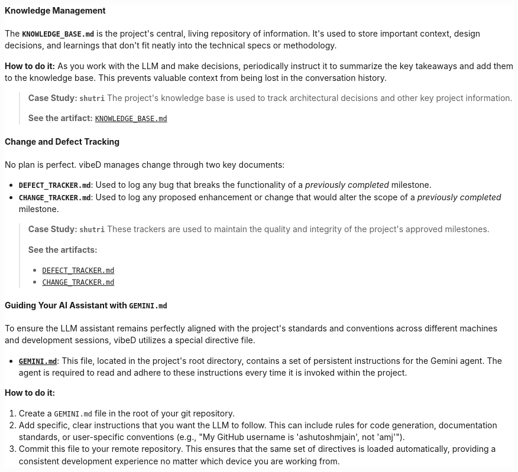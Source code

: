 #### Knowledge Management

The **`KNOWLEDGE_BASE.md`** is the project's central, living repository of information. It's used to store important context, design decisions, and learnings that don't fit neatly into the technical specs or methodology.

**How to do it:** As you work with the LLM and make decisions, periodically instruct it to summarize the key takeaways and add them to the knowledge base. This prevents valuable context from being lost in the conversation history.

> **Case Study: `shutri`**
> The project's knowledge base is used to track architectural decisions and other key project information.
>
> **See the artifact:** [`KNOWLEDGE_BASE.md`](https://github.com/ashutoshmjain/shutri/blob/main/PROJECT_ARTIFACTS/KNOWLEDGE_BASE.md)

#### Change and Defect Tracking

No plan is perfect. vibeD manages change through two key documents:

*   **`DEFECT_TRACKER.md`**: Used to log any bug that breaks the functionality of a *previously completed* milestone.
*   **`CHANGE_TRACKER.md`**: Used to log any proposed enhancement or change that would alter the scope of a *previously completed* milestone.

> **Case Study: `shutri`**
> These trackers are used to maintain the quality and integrity of the project's approved milestones.
>
> **See the artifacts:**
> *   [`DEFECT_TRACKER.md`](https://github.com/ashutoshmjain/shutri/blob/main/PROJECT_ARTIFACTS/DEFECT_TRACKER.md)
> *   [`CHANGE_TRACKER.md`](https://github.com/ashutoshmjain/shutri/blob/main/PROJECT_ARTIFACTS/CHANGE_TRACKER.md)

#### Guiding Your AI Assistant with `GEMINI.md`

To ensure the LLM assistant remains perfectly aligned with the project's standards and conventions across different machines and development sessions, vibeD utilizes a special directive file.

*   **[`GEMINI.md`](https://github.com/ashutoshmjain/shutri/blob/main/GEMINI.md)**: This file, located in the project's root directory, contains a set of persistent instructions for the Gemini agent. The agent is required to read and adhere to these instructions every time it is invoked within the project.

**How to do it:**
1.  Create a `GEMINI.md` file in the root of your git repository.
2.  Add specific, clear instructions that you want the LLM to follow. This can include rules for code generation, documentation standards, or user-specific conventions (e.g., "My GitHub username is 'ashutoshmjain', not 'amj'").
3.  Commit this file to your remote repository. This ensures that the same set of directives is loaded automatically, providing a consistent development experience no matter which device you are working from.
